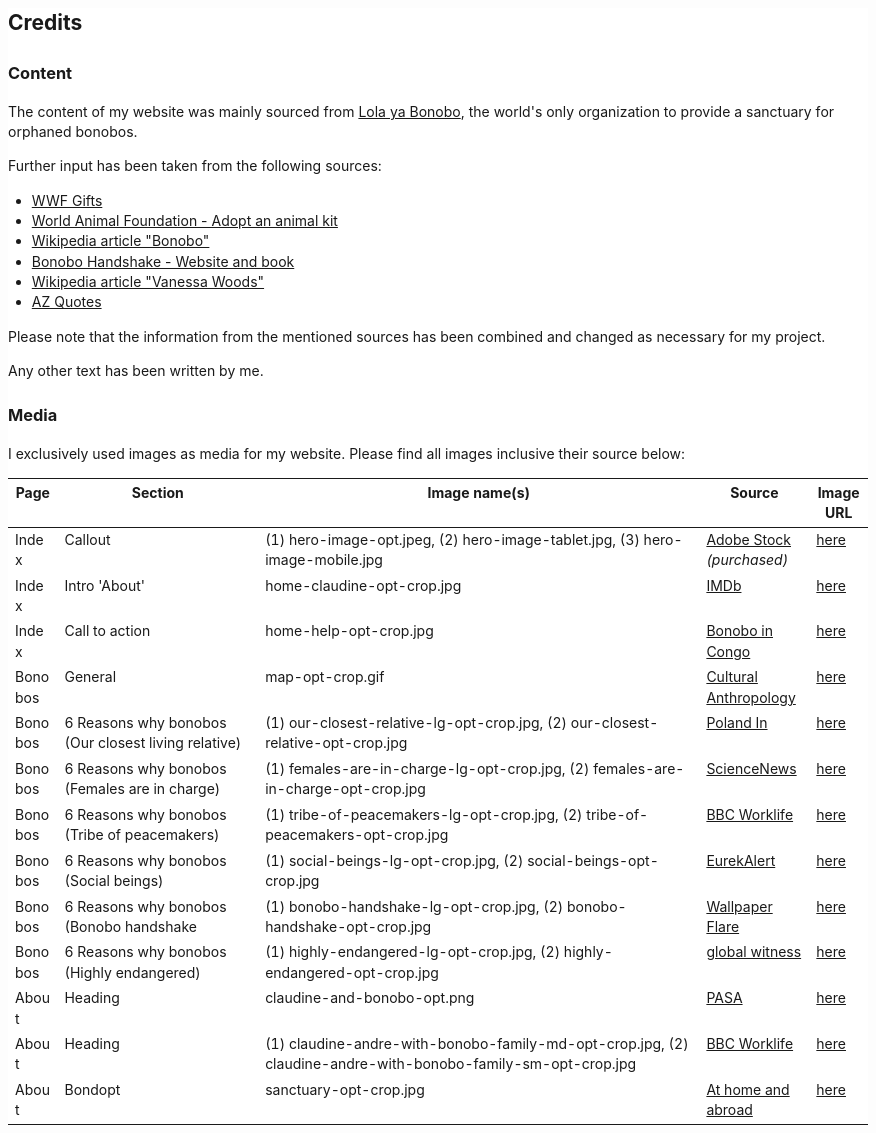 ## Credits

### Content

The content of my website was mainly sourced from [Lola ya Bonobo](https://www.lolayabonobo.org/), the world's only organization to provide a sanctuary for orphaned bonobos. 

Further input has been taken from the following sources: 
* [WWF Gifts](https://gifts.worldwildlife.org/gift-center/gifts/species-adoptions/bonobo.aspx)
* [World Animal Foundation - Adopt an animal kit](https://adoptananimalkits.ecwid.com/Adopt-A-Bonobo-p86316806)
* [Wikipedia article "Bonobo"](https://en.wikipedia.org/wiki/Bonobo)
* [Bonobo Handshake - Website and book](https://www.bonobohandshake.com/?page_id=25)
* [Wikipedia article "Vanessa Woods"](https://en.wikipedia.org/wiki/Vanessa_Woods)
* [AZ Quotes](https://www.azquotes.com/author/87796-Claudine_Andre)

Please note that the information from the mentioned sources has been combined and changed as necessary for my project. 

Any other text has been written by me. 


### Media

I exclusively used images as media for my website. Please find all images inclusive their source below: 

Page | Section | Image name(s) | Source | Image URL
---- | ------- | ------ | ------ | ------
Index | Callout | (1) hero-image-opt.jpeg, (2) hero-image-tablet.jpg, (3) hero-image-mobile.jpg | [Adobe Stock](https://stock.adobe.com/ie/) *(purchased)* | [here](https://stock.adobe.com/ie/images/bonobo-pan-paniscus-on-a-tree-branch/98710313?asset_id=98710313)
Index | Intro 'About' | home-claudine-opt-crop.jpg | [IMDb](https://www.imdb.com/?ref_=nv_home) | [here](https://www.imdb.com/title/tt1867988/mediaindex?ref_=tt_mv_close)
Index | Call to action | home-help-opt-crop.jpg | [Bonobo in Congo](https://www.bonoboincongo.com/) | [here](https://www.bonoboincongo.com/2013/11/09/from-kinshasa-oasis-to-lomami-wilderness-reflections-on-a-visit-with-bonobos/)
Bonobos | General | map-opt-crop.gif | [Cultural Anthropology](http://culturalanthropology.wikifoundry.com/) | [here](http://culturalanthropology.wikifoundry.com/page/Bonobos+Winter+2011) 
Bonobos | 6 Reasons why bonobos (Our closest living relative) | (1) our-closest-relative-lg-opt-crop.jpg, (2) our-closest-relative-opt-crop.jpg | [Poland In](https://polandin.com/) | [here](https://polandin.com/38051299/great-escape-chimpanzee-at-large-in-eastern-poland)
Bonobos | 6 Reasons why bonobos (Females are in charge) | (1) females-are-in-charge-lg-opt-crop.jpg, (2) females-are-in-charge-opt-crop.jpg | [ScienceNews](https://www.sciencenews.org/) | [here](https://www.sciencenews.org/article/pregnant-bonobos-get-little-delivery-help-their-friends) 
Bonobos | 6 Reasons why bonobos (Tribe of peacemakers) | (1) tribe-of-peacemakers-lg-opt-crop.jpg, (2) tribe-of-peacemakers-opt-crop.jpg | [BBC Worklife](https://www.bbc.com/worklife) | [here](https://www.bbc.com/worklife/article/20180925-with-females-in-charge-bonobo-society-is-more-chilled-out)
Bonobos | 6 Reasons why bonobos (Social beings) | (1) social-beings-lg-opt-crop.jpg, (2) social-beings-opt-crop.jpg | [EurekAlert](https://www.eurekalert.org/) | [here](https://www.eurekalert.org/multimedia/pub/120113.php)
Bonobos | 6 Reasons why bonobos (Bonobo handshake| (1) bonobo-handshake-lg-opt-crop.jpg, (2) bonobo-handshake-opt-crop.jpg | [Wallpaper Flare](https://www.wallpaperflare.com/) | [here](https://www.wallpaperflare.com/monkeys-bonobo-animal-ape-wallpaper-vmjl)
Bonobos | 6 Reasons why bonobos (Highly endangered) | (1) highly-endangered-lg-opt-crop.jpg, (2) highly-endangered-opt-crop.jpg | [global witness](https://www.globalwitness.org/en/) | [here](https://www.globalwitness.org/en/campaigns/oil-gas-and-mining/not-for-sale-salonga/)
About | Heading | claudine-and-bonobo-opt.png | [PASA](https://pasa.org/) | [here](https://pasa.org/awareness/a-reflection-on-claudine-andre-2/)
About | Heading | (1) claudine-andre-with-bonobo-family-md-opt-crop.jpg, (2) claudine-andre-with-bonobo-family-sm-opt-crop.jpg | [BBC Worklife](https://www.bbc.com/worklife) | [here](https://www.bbc.com/worklife/article/20180925-with-females-in-charge-bonobo-society-is-more-chilled-out)
About | Bondopt | sanctuary-opt-crop.jpg | [At home and abroad](https://athomeandabroad.net/) | [here](https://athomeandabroad.net/tag/lola-ya-bonobo-nursery/)
